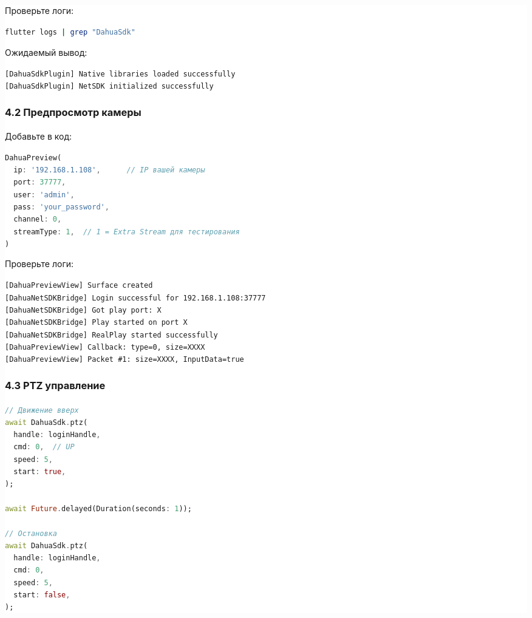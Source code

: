 Проверьте логи:
```bash
flutter logs | grep "DahuaSdk"
```

Ожидаемый вывод:
```
[DahuaSdkPlugin] Native libraries loaded successfully
[DahuaSdkPlugin] NetSDK initialized successfully
```

### 4.2 Предпросмотр камеры

Добавьте в код:
```dart
DahuaPreview(
  ip: '192.168.1.108',      // IP вашей камеры
  port: 37777,
  user: 'admin',
  pass: 'your_password',
  channel: 0,
  streamType: 1,  // 1 = Extra Stream для тестирования
)
```

Проверьте логи:
```
[DahuaPreviewView] Surface created
[DahuaNetSDKBridge] Login successful for 192.168.1.108:37777
[DahuaNetSDKBridge] Got play port: X
[DahuaNetSDKBridge] Play started on port X
[DahuaNetSDKBridge] RealPlay started successfully
[DahuaPreviewView] Callback: type=0, size=XXXX
[DahuaPreviewView] Packet #1: size=XXXX, InputData=true
```

### 4.3 PTZ управление

```dart
// Движение вверх
await DahuaSdk.ptz(
  handle: loginHandle,
  cmd: 0,  // UP
  speed: 5,
  start: true,
);

await Future.delayed(Duration(seconds: 1));

// Остановка
await DahuaSdk.ptz(
  handle: loginHandle,
  cmd: 0,
  speed: 5,
  start: false,
);
```
